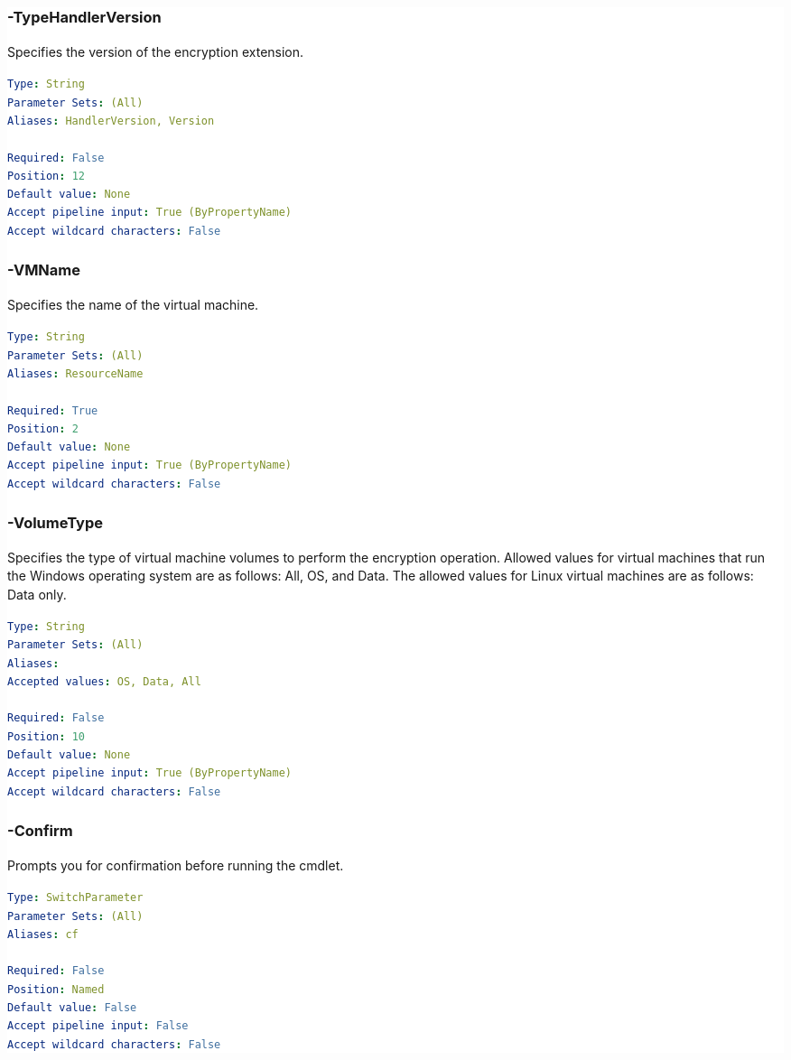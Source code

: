 ### -TypeHandlerVersion
Specifies the version of the encryption extension.

```yaml
Type: String
Parameter Sets: (All)
Aliases: HandlerVersion, Version

Required: False
Position: 12
Default value: None
Accept pipeline input: True (ByPropertyName)
Accept wildcard characters: False
```

### -VMName
Specifies the name of the virtual machine.

```yaml
Type: String
Parameter Sets: (All)
Aliases: ResourceName

Required: True
Position: 2
Default value: None
Accept pipeline input: True (ByPropertyName)
Accept wildcard characters: False
```

### -VolumeType
Specifies the type of virtual machine volumes to perform the encryption operation.
Allowed values for virtual machines that run the Windows operating system are as follows: All, OS, and Data.
The allowed values for Linux virtual machines are as follows: Data only.

```yaml
Type: String
Parameter Sets: (All)
Aliases: 
Accepted values: OS, Data, All

Required: False
Position: 10
Default value: None
Accept pipeline input: True (ByPropertyName)
Accept wildcard characters: False
```

### -Confirm
Prompts you for confirmation before running the cmdlet.

```yaml
Type: SwitchParameter
Parameter Sets: (All)
Aliases: cf

Required: False
Position: Named
Default value: False
Accept pipeline input: False
Accept wildcard characters: False
```
